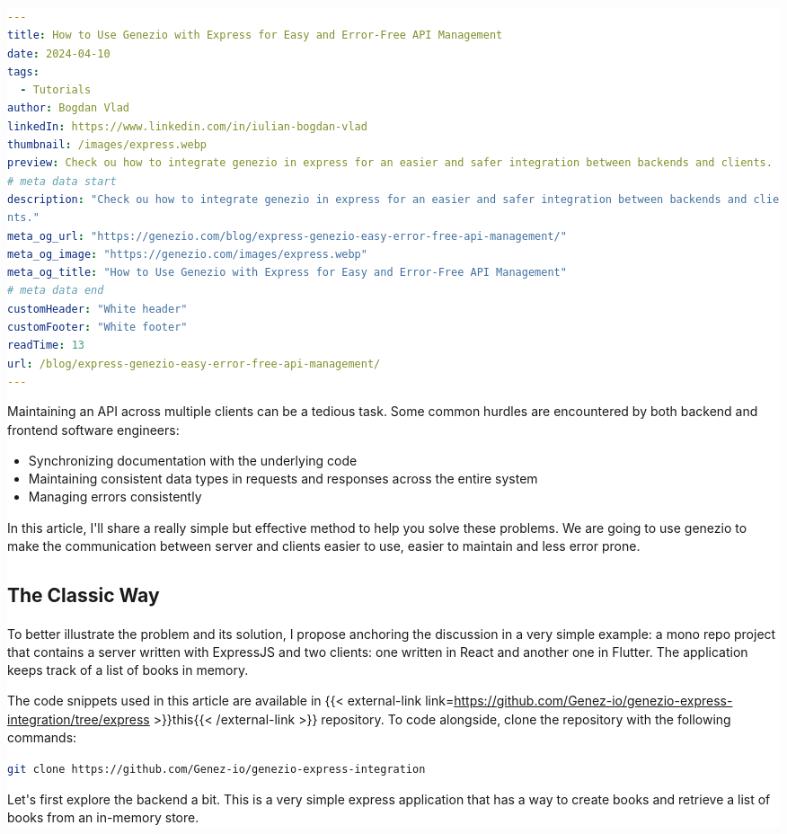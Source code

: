```yaml
---
title: How to Use Genezio with Express for Easy and Error-Free API Management
date: 2024-04-10
tags:
  - Tutorials
author: Bogdan Vlad
linkedIn: https://www.linkedin.com/in/iulian-bogdan-vlad
thumbnail: /images/express.webp
preview: Check ou how to integrate genezio in express for an easier and safer integration between backends and clients.
# meta data start
description: "Check ou how to integrate genezio in express for an easier and safer integration between backends and clients."
meta_og_url: "https://genezio.com/blog/express-genezio-easy-error-free-api-management/"
meta_og_image: "https://genezio.com/images/express.webp"
meta_og_title: "How to Use Genezio with Express for Easy and Error-Free API Management"
# meta data end
customHeader: "White header"
customFooter: "White footer"
readTime: 13
url: /blog/express-genezio-easy-error-free-api-management/
---
```


Maintaining an API across multiple clients can be a tedious task. Some common hurdles are encountered by both backend and frontend software engineers:

- Synchronizing documentation with the underlying code
- Maintaining consistent data types in requests and responses across the entire system
- Managing errors consistently

In this article, I'll share a really simple but effective method to help you solve these problems.
We are going to use genezio to make the communication between server and clients easier to use, easier to maintain and less error prone.

## The Classic Way

To better illustrate the problem and its solution, I propose anchoring the discussion in a very simple example: a mono repo project that contains a server written with ExpressJS and two clients: one written in React and another one in Flutter. The application keeps track of a list of books in memory.

The code snippets used in this article are available in {{< external-link link=https://github.com/Genez-io/genezio-express-integration/tree/express >}}this{{< /external-link >}} repository. To code alongside, clone the repository with the following commands:

```bash
git clone https://github.com/Genez-io/genezio-express-integration
```

Let's first explore the backend a bit. This is a very simple express application that has a way to create books and retrieve a list of books from an in-memory store.
